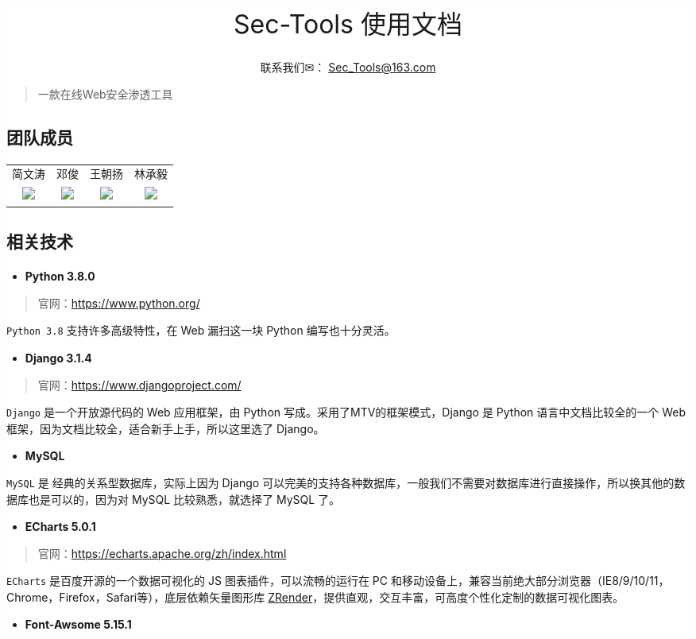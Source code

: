 
<center><font size=6 >Sec-Tools 使用文档 </font></center>
<br>
<center> 联系我们✉： <a target="_blank" href="mailto:Sec_Tools@163.com" rel="nofollow" >Sec_Tools@163.com </a></center>

> 一款在线Web安全渗透工具

## 团队成员

 <table>
   <tbody>
      <tr>
          <td style="text-align:center;">简文涛</td>
          <td style="text-align:center;">邓俊</td>
		  <td style="text-align:center;">王朝扬</td>
		  <td style="text-align:center;">林承毅</td>
      </tr>
    <tr>
		<td style="text-align:center;" ><img class="inverted" width="200" src="https://jwt1399.top/medias/avatar.png"></td>    
		<td style="text-align:center;"><img class="inverted" width="200" src="https://upload.jianshu.io/users/upload_avatars/16052738/fffbc8fc-a9c3-4a1c-ad56-157c32f57f79?imageMogr2/auto-orient/strip|imageView2/1/w/240/h/240"></td>  
		<td style="text-align:center;" ><img class="inverted" width="200" src="https://pic3.zhimg.com/v2-6fb8dc878b496af2ec012c1f001865b2_xl.jpg"></td>
		<td style="text-align:center;"><img class="inverted" width="200" src="https://tse2-mm.cn.bing.net/th/id/OIP.84TQxrsYyNGXAkgvPHEtyQAAAA?w=165&h=180&c=7&o=5&dpr=1.25&pid=1.7"></td>  
   </tr>
 </tbody></table>

## 相关技术

- **Python 3.8.0**

> 官网：https://www.python.org/

`Python 3.8` 支持许多高级特性，在 Web 漏扫这一块 Python 编写也十分灵活。

- **Django 3.1.4**

> 官网：https://www.djangoproject.com/

`Django` 是一个开放源代码的 Web 应用框架，由 Python 写成。采用了MTV的框架模式，Django 是 Python 语言中文档比较全的一个 Web 框架，因为文档比较全，适合新手上手，所以这里选了 Django。

- **MySQL**

`MySQL` 是 经典的关系型数据库，实际上因为 Django 可以完美的支持各种数据库，一般我们不需要对数据库进行直接操作，所以换其他的数据库也是可以的，因为对 MySQL 比较熟悉，就选择了 MySQL 了。

- **ECharts 5.0.1**

> 官网：https://echarts.apache.org/zh/index.html

`ECharts` 是百度开源的一个数据可视化的 JS 图表插件，可以流畅的运行在 PC 和移动设备上，兼容当前绝大部分浏览器（IE8/9/10/11，Chrome，Firefox，Safari等），底层依赖矢量图形库 [ZRender](https://github.com/ecomfe/zrender)，提供直观，交互丰富，可高度个性化定制的数据可视化图表。

- **Font-Awsome 5.15.1**
